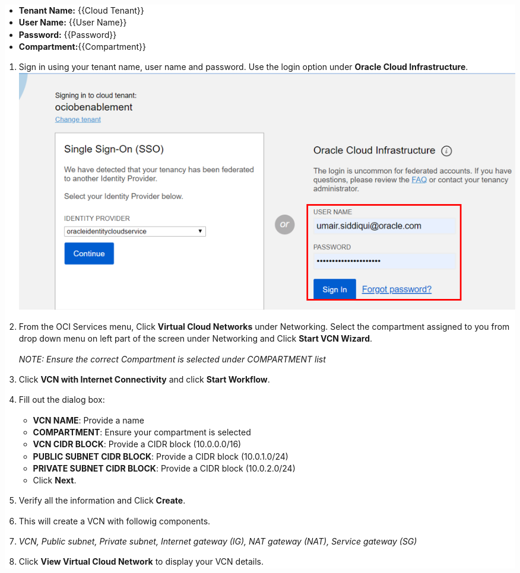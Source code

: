 * **Tenant Name:** {{Cloud Tenant}}
* **User Name:** {{User Name}}
* **Password:** {{Password}}
* **Compartment:**{{Compartment}}


1. Sign in using your tenant name, user name and password. Use the login option under **Oracle Cloud Infrastructure**.
    ![](./../grafana/images/Grafana_015.PNG " ")

2. From the OCI Services menu, Click **Virtual Cloud Networks** under Networking. Select the compartment assigned to you from drop down menu on left part of the screen under Networking and Click **Start VCN Wizard**.
    
    *NOTE: Ensure the correct Compartment is selected under COMPARTMENT list*

3. Click **VCN with Internet Connectivity** and click **Start Workflow**.

4. Fill out the dialog box:
      - **VCN NAME**: Provide a name
      - **COMPARTMENT**: Ensure your compartment is selected
      - **VCN CIDR BLOCK**: Provide a CIDR block (10.0.0.0/16)
      - **PUBLIC SUBNET CIDR BLOCK**: Provide a CIDR block (10.0.1.0/24)
      - **PRIVATE SUBNET CIDR BLOCK**: Provide a CIDR block (10.0.2.0/24)
      - Click **Next**.

5. Verify all the information and  Click **Create**.

6. This will create a VCN with followig components.
7. 
    *VCN, Public subnet, Private subnet, Internet gateway (IG), NAT gateway (NAT), Service gateway (SG)*

8. Click **View Virtual Cloud Network** to display your VCN details.
              